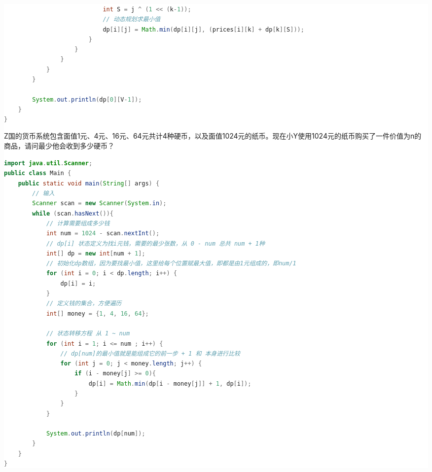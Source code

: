 ```Java
                            int S = j ^ (1 << (k-1));
                            // 动态规划求最小值
                            dp[i][j] = Math.min(dp[i][j], (prices[i][k] + dp[k][S]));
                        }
                    }
                }
            }
        }
 
        System.out.println(dp[0][V-1]);
    }
}

```

Z国的货币系统包含面值1元、4元、16元、64元共计4种硬币，以及面值1024元的纸币。现在小Y使用1024元的纸币购买了一件价值为n的商品，请问最少他会收到多少硬币？

```Java
import java.util.Scanner;
public class Main {
    public static void main(String[] args) {
        // 输入
        Scanner scan = new Scanner(System.in);
        while (scan.hasNext()){
            // 计算需要组成多少钱
            int num = 1024 - scan.nextInt();
            // dp[i] 状态定义为找i元钱，需要的最少张数，从 0 - num 总共 num + 1种
            int[] dp = new int[num + 1];
            // 初始化dp数组，因为要找最小值，这里给每个位置赋最大值，即都是由1元组成的，即num/1
            for (int i = 0; i < dp.length; i++) {
                dp[i] = i;
            }
            // 定义钱的集合，方便遍历
            int[] money = {1, 4, 16, 64};
 
            // 状态转移方程 从 1 ~ num
            for (int i = 1; i <= num ; i++) {
                // dp[num]的最小值就是能组成它的前一步 + 1 和 本身进行比较
                for (int j = 0; j < money.length; j++) {
                    if (i - money[j] >= 0){
                        dp[i] = Math.min(dp[i - money[j]] + 1, dp[i]);
                    }
                }
            }
 
            System.out.println(dp[num]);
        }
    }
}

```
